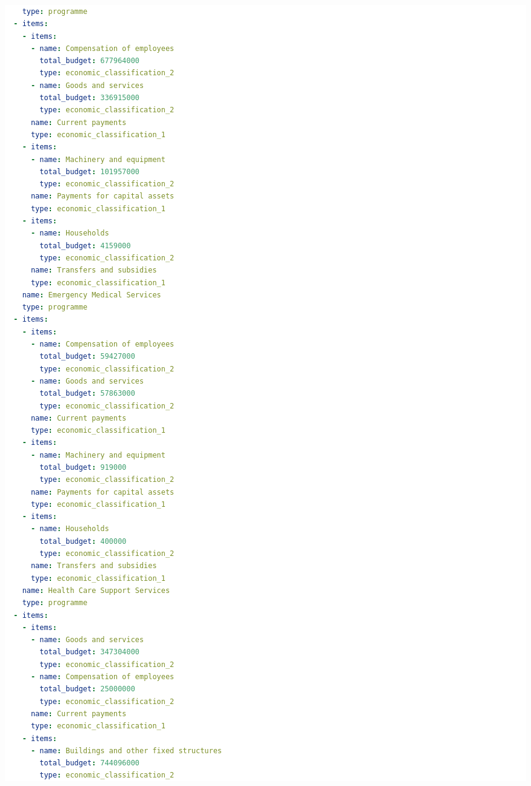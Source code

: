 ```yaml
    type: programme
  - items:
    - items:
      - name: Compensation of employees
        total_budget: 677964000
        type: economic_classification_2
      - name: Goods and services
        total_budget: 336915000
        type: economic_classification_2
      name: Current payments
      type: economic_classification_1
    - items:
      - name: Machinery and equipment
        total_budget: 101957000
        type: economic_classification_2
      name: Payments for capital assets
      type: economic_classification_1
    - items:
      - name: Households
        total_budget: 4159000
        type: economic_classification_2
      name: Transfers and subsidies
      type: economic_classification_1
    name: Emergency Medical Services
    type: programme
  - items:
    - items:
      - name: Compensation of employees
        total_budget: 59427000
        type: economic_classification_2
      - name: Goods and services
        total_budget: 57863000
        type: economic_classification_2
      name: Current payments
      type: economic_classification_1
    - items:
      - name: Machinery and equipment
        total_budget: 919000
        type: economic_classification_2
      name: Payments for capital assets
      type: economic_classification_1
    - items:
      - name: Households
        total_budget: 400000
        type: economic_classification_2
      name: Transfers and subsidies
      type: economic_classification_1
    name: Health Care Support Services
    type: programme
  - items:
    - items:
      - name: Goods and services
        total_budget: 347304000
        type: economic_classification_2
      - name: Compensation of employees
        total_budget: 25000000
        type: economic_classification_2
      name: Current payments
      type: economic_classification_1
    - items:
      - name: Buildings and other fixed structures
        total_budget: 744096000
        type: economic_classification_2
```